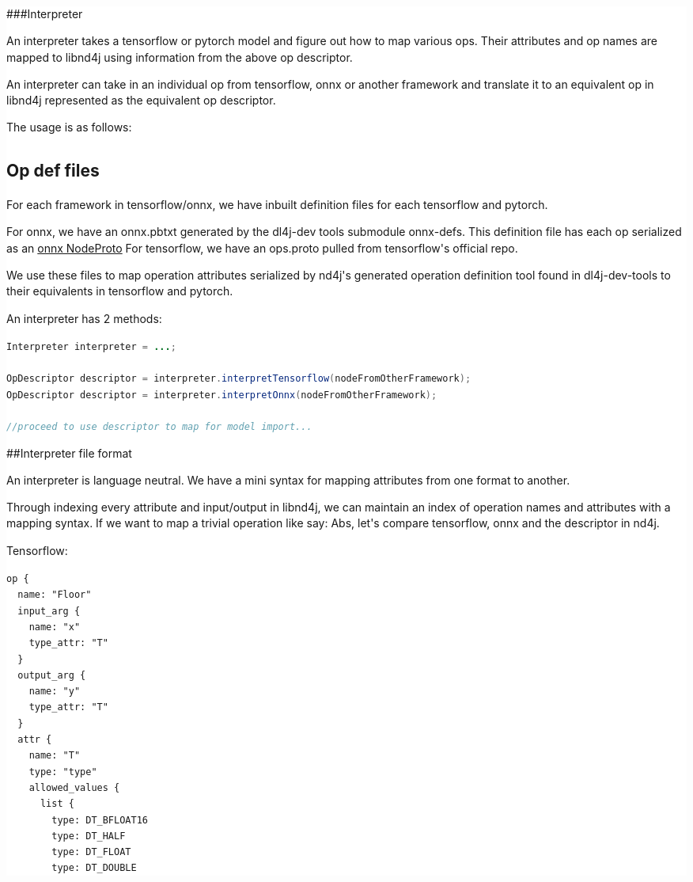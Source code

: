 ###Interpreter

An interpreter takes  a tensorflow or pytorch model and figure out how to map
various ops. Their attributes and op names are mapped to libnd4j
using information from the above op descriptor.

An interpreter can take in an individual op from tensorflow, onnx or
another framework and translate it to an equivalent op in libnd4j represented
as the equivalent op descriptor.

The usage is as follows:


## Op def files

For each framework in tensorflow/onnx, we have inbuilt definition files
for each tensorflow and pytorch.

For onnx, we have an onnx.pbtxt generated by the dl4j-dev tools submodule 
onnx-defs. This definition file has each op serialized as an [onnx NodeProto](https://github.com/onnx/onnx/blob/25fd2c332cf854fd38a92aa8f60d232530ab0065/onnx/onnx-ml.proto#L193)
For tensorflow, we have an ops.proto pulled from tensorflow's official repo.

We  use these files to map operation attributes serialized by 
nd4j's generated operation definition tool found in dl4j-dev-tools
to their equivalents in tensorflow and pytorch.

An interpreter has 2 methods:


```java
Interpreter interpreter = ...;

OpDescriptor descriptor = interpreter.interpretTensorflow(nodeFromOtherFramework);
OpDescriptor descriptor = interpreter.interpretOnnx(nodeFromOtherFramework);

//proceed to use descriptor to map for model import...
```  

##Interpreter file format

An interpreter is language neutral. We have a mini syntax
for mapping attributes from one format to another.

Through indexing every attribute and input/output in libnd4j,
we can maintain an index of operation names and attributes
with a mapping syntax. If we want to map a trivial operation like say:
Abs, let's compare tensorflow, onnx and the descriptor in nd4j.

Tensorflow:
```prototext
op {
  name: "Floor"
  input_arg {
    name: "x"
    type_attr: "T"
  }
  output_arg {
    name: "y"
    type_attr: "T"
  }
  attr {
    name: "T"
    type: "type"
    allowed_values {
      list {
        type: DT_BFLOAT16
        type: DT_HALF
        type: DT_FLOAT
        type: DT_DOUBLE
```
